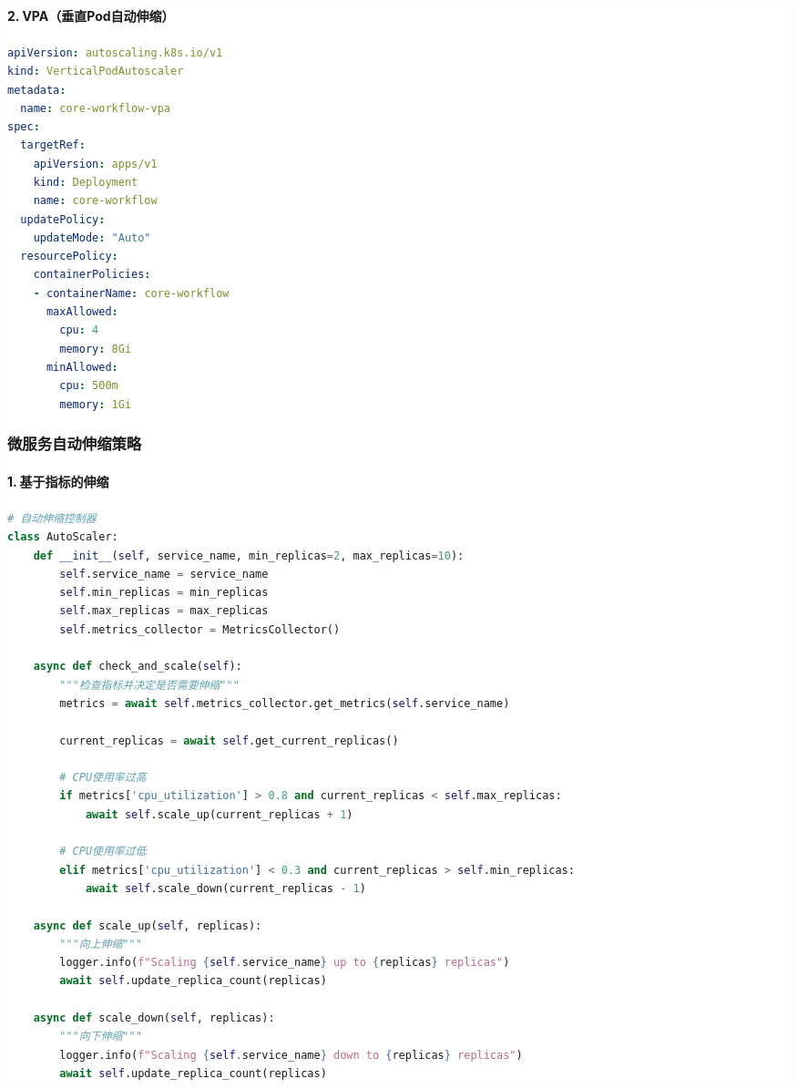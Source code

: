 ```yaml
```

#### 2. VPA（垂直Pod自动伸缩）

```yaml
apiVersion: autoscaling.k8s.io/v1
kind: VerticalPodAutoscaler
metadata:
  name: core-workflow-vpa
spec:
  targetRef:
    apiVersion: apps/v1
    kind: Deployment
    name: core-workflow
  updatePolicy:
    updateMode: "Auto"
  resourcePolicy:
    containerPolicies:
    - containerName: core-workflow
      maxAllowed:
        cpu: 4
        memory: 8Gi
      minAllowed:
        cpu: 500m
        memory: 1Gi
```

### 微服务自动伸缩策略

#### 1. 基于指标的伸缩

```python
# 自动伸缩控制器
class AutoScaler:
    def __init__(self, service_name, min_replicas=2, max_replicas=10):
        self.service_name = service_name
        self.min_replicas = min_replicas
        self.max_replicas = max_replicas
        self.metrics_collector = MetricsCollector()
    
    async def check_and_scale(self):
        """检查指标并决定是否需要伸缩"""
        metrics = await self.metrics_collector.get_metrics(self.service_name)
        
        current_replicas = await self.get_current_replicas()
        
        # CPU使用率过高
        if metrics['cpu_utilization'] > 0.8 and current_replicas < self.max_replicas:
            await self.scale_up(current_replicas + 1)
        
        # CPU使用率过低
        elif metrics['cpu_utilization'] < 0.3 and current_replicas > self.min_replicas:
            await self.scale_down(current_replicas - 1)
    
    async def scale_up(self, replicas):
        """向上伸缩"""
        logger.info(f"Scaling {self.service_name} up to {replicas} replicas")
        await self.update_replica_count(replicas)
    
    async def scale_down(self, replicas):
        """向下伸缩"""
        logger.info(f"Scaling {self.service_name} down to {replicas} replicas")
        await self.update_replica_count(replicas)
```
